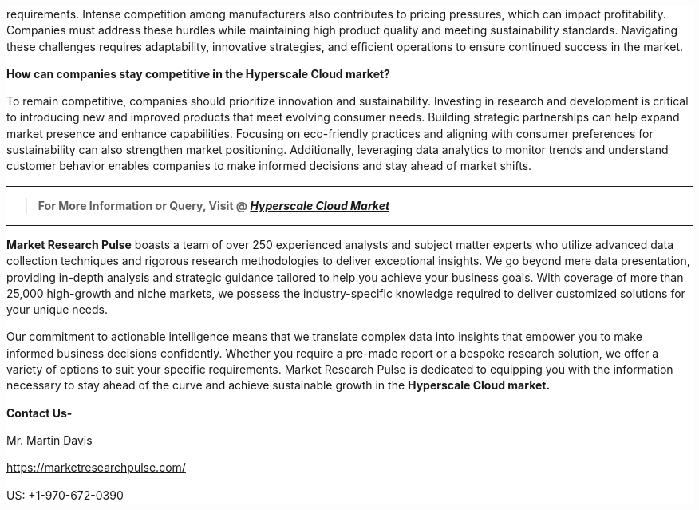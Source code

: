 requirements. Intense competition among manufacturers also contributes to pricing pressures, which can impact profitability. Companies must address these hurdles while maintaining high product quality and meeting sustainability standards. Navigating these challenges requires adaptability, innovative strategies, and efficient operations to ensure continued success in the market.</p><p><strong>How can companies stay competitive in the Hyperscale Cloud market?</strong></p><p>To remain competitive, companies should prioritize innovation and sustainability. Investing in research and development is critical to introducing new and improved products that meet evolving consumer needs. Building strategic partnerships can help expand market presence and enhance capabilities. Focusing on eco-friendly practices and aligning with consumer preferences for sustainability can also strengthen market positioning. Additionally, leveraging data analytics to monitor trends and understand customer behavior enables companies to make informed decisions and stay ahead of market shifts.</p><hr /><blockquote><p><strong>For More Information or Query, Visit @&nbsp;<em><a href="https://marketresearchpulse.com/report/32191/hyperscale-cloud-market?utm_source=Linkedin&utm_medium=0114">Hyperscale Cloud Market</a></em></strong></p></blockquote><hr /><p><strong>Market Research Pulse</strong> boasts a team of over 250 experienced analysts and subject matter experts who utilize advanced data collection techniques and rigorous research methodologies to deliver exceptional insights. We go beyond mere data presentation, providing in-depth analysis and strategic guidance tailored to help you achieve your business goals. With coverage of more than 25,000 high-growth and niche markets, we possess the industry-specific knowledge required to deliver customized solutions for your unique needs.</p><p>Our commitment to actionable intelligence means that we translate complex data into insights that empower you to make informed business decisions confidently. Whether you require a pre-made report or a bespoke research solution, we offer a variety of options to suit your specific requirements. Market Research Pulse is dedicated to equipping you with the information necessary to stay ahead of the curve and achieve sustainable growth in the <strong>Hyperscale Cloud market.</strong></p><p><strong>Contact Us-</strong></p><p>Mr. Martin Davis</p><p>https://marketresearchpulse.com/</p><p>US: +1-970-672-0390</p>

